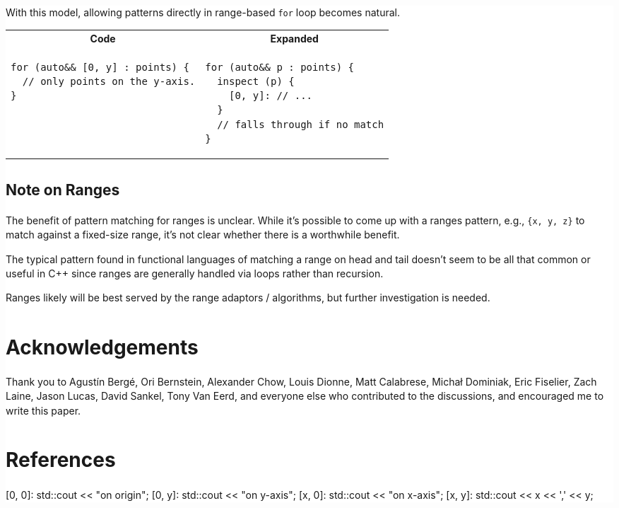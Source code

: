 </tbody>
</table>

With this model, allowing patterns directly in range-based `for` loop
becomes natural.

<table>
<tbody>
<tr class="odd">
<td><div align="center"><strong>Code</strong></div></td>
<td><div align="center"><strong>Expanded</strong></div></td>
</tr>
<tr class="even">
<td><pre lang=cpp>for (auto&amp;&amp; [0, y] : points) {
  // only points on the y-axis.
}</pre></td>
<td><pre lang=cpp>for (auto&amp;&amp; p : points) {
  inspect (p) {
    [0, y]: // ...
  }
  // falls through if no match
}</pre></td>
</tr>
</tbody>
</table>

## Note on Ranges

The benefit of pattern matching for ranges is unclear. While it’s
possible to come up with a ranges pattern, e.g., `{x, y, z}` to match
against a fixed-size range, it’s not clear whether there is a worthwhile
benefit.

The typical pattern found in functional languages of matching a range on
head and tail doesn’t seem to be all that common or useful in C++ since
ranges are generally handled via loops rather than recursion.

Ranges likely will be best served by the range adaptors / algorithms,
but further investigation is needed.

# Acknowledgements

Thank you to Agustín Bergé, Ori Bernstein, Alexander Chow, Louis Dionne,
Matt Calabrese, Michał Dominiak, Eric Fiselier, Zach Laine, Jason Lucas,
David Sankel, Tony Van Eerd, and everyone else who contributed to the
discussions, and encouraged me to write this paper.



# References

<div id="refs" class="references">


  [0, 0]: std::cout &lt;&lt; &quot;on origin&quot;;
  [0, y]: std::cout &lt;&lt; &quot;on y-axis&quot;;
  [x, 0]: std::cout &lt;&lt; &quot;on x-axis&quot;;
  [x, y]: std::cout &lt;&lt; x &lt;&lt; &#x27;,&#x27; &lt;&lt; y;